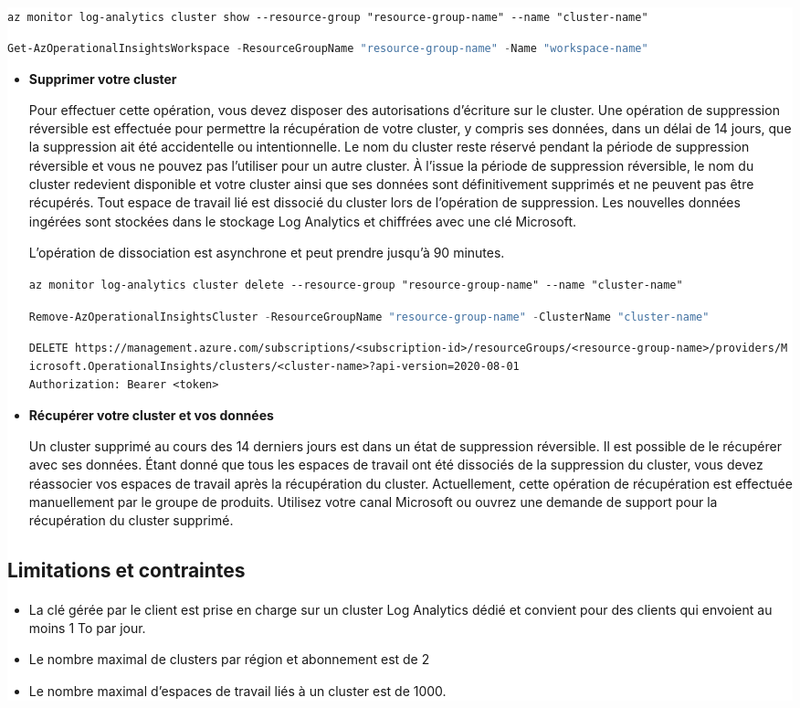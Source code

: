   ```azurecli
  az monitor log-analytics cluster show --resource-group "resource-group-name" --name "cluster-name"
  ```

  ```powershell
  Get-AzOperationalInsightsWorkspace -ResourceGroupName "resource-group-name" -Name "workspace-name"
  ```

- **Supprimer votre cluster**

  Pour effectuer cette opération, vous devez disposer des autorisations d’écriture sur le cluster. Une opération de suppression réversible est effectuée pour permettre la récupération de votre cluster, y compris ses données, dans un délai de 14 jours, que la suppression ait été accidentelle ou intentionnelle. Le nom du cluster reste réservé pendant la période de suppression réversible et vous ne pouvez pas l’utiliser pour un autre cluster. À l’issue la période de suppression réversible, le nom du cluster redevient disponible et votre cluster ainsi que ses données sont définitivement supprimés et ne peuvent pas être récupérés. Tout espace de travail lié est dissocié du cluster lors de l’opération de suppression. Les nouvelles données ingérées sont stockées dans le stockage Log Analytics et chiffrées avec une clé Microsoft. 
  
  L’opération de dissociation est asynchrone et peut prendre jusqu’à 90 minutes.

  ```azurecli
  az monitor log-analytics cluster delete --resource-group "resource-group-name" --name "cluster-name"
  ```
 
  ```powershell
  Remove-AzOperationalInsightsCluster -ResourceGroupName "resource-group-name" -ClusterName "cluster-name"
  ```

  ```rst
  DELETE https://management.azure.com/subscriptions/<subscription-id>/resourceGroups/<resource-group-name>/providers/Microsoft.OperationalInsights/clusters/<cluster-name>?api-version=2020-08-01
  Authorization: Bearer <token>
  ```
  
- **Récupérer votre cluster et vos données** 
  
  Un cluster supprimé au cours des 14 derniers jours est dans un état de suppression réversible. Il est possible de le récupérer avec ses données. Étant donné que tous les espaces de travail ont été dissociés de la suppression du cluster, vous devez réassocier vos espaces de travail après la récupération du cluster. Actuellement, cette opération de récupération est effectuée manuellement par le groupe de produits. Utilisez votre canal Microsoft ou ouvrez une demande de support pour la récupération du cluster supprimé.

## <a name="limitations-and-constraints"></a>Limitations et contraintes

- La clé gérée par le client est prise en charge sur un cluster Log Analytics dédié et convient pour des clients qui envoient au moins 1 To par jour.

- Le nombre maximal de clusters par région et abonnement est de 2

- Le nombre maximal d’espaces de travail liés à un cluster est de 1000.
